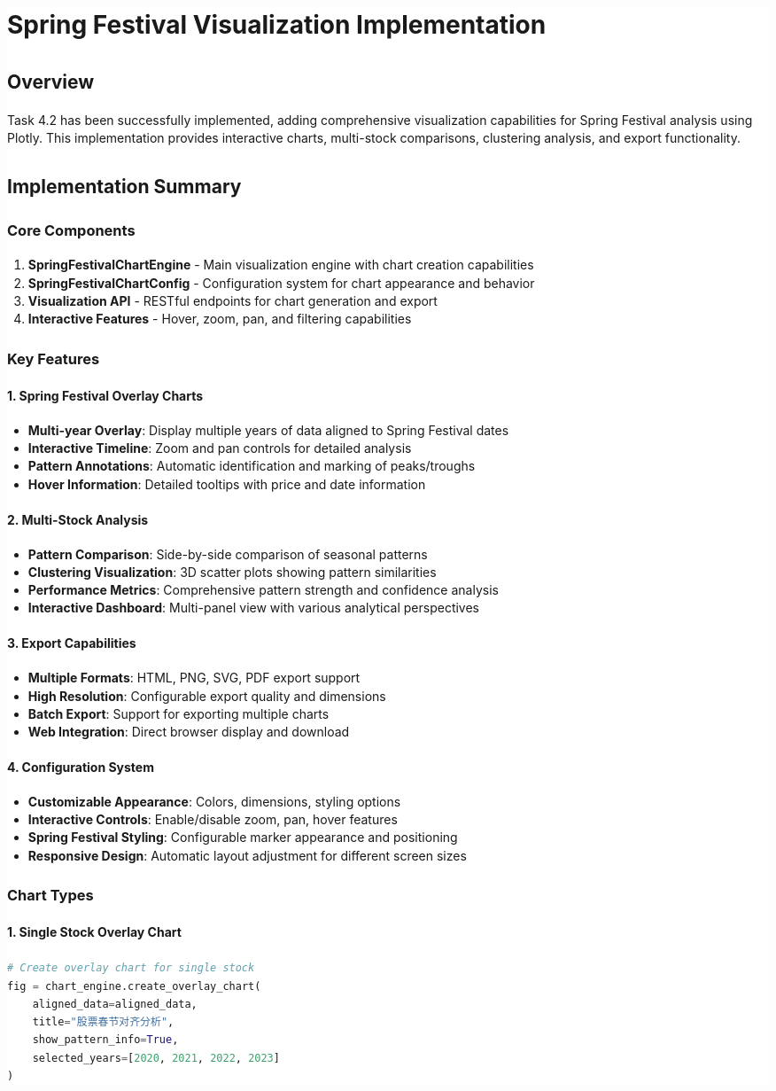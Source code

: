 # Spring Festival Visualization Implementation

## Overview

Task 4.2 has been successfully implemented, adding comprehensive visualization capabilities for Spring Festival analysis using Plotly. This implementation provides interactive charts, multi-stock comparisons, clustering analysis, and export functionality.

## Implementation Summary

### Core Components

1. **SpringFestivalChartEngine** - Main visualization engine with chart creation capabilities
2. **SpringFestivalChartConfig** - Configuration system for chart appearance and behavior
3. **Visualization API** - RESTful endpoints for chart generation and export
4. **Interactive Features** - Hover, zoom, pan, and filtering capabilities

### Key Features

#### 1. Spring Festival Overlay Charts
- **Multi-year Overlay**: Display multiple years of data aligned to Spring Festival dates
- **Interactive Timeline**: Zoom and pan controls for detailed analysis
- **Pattern Annotations**: Automatic identification and marking of peaks/troughs
- **Hover Information**: Detailed tooltips with price and date information

#### 2. Multi-Stock Analysis
- **Pattern Comparison**: Side-by-side comparison of seasonal patterns
- **Clustering Visualization**: 3D scatter plots showing pattern similarities
- **Performance Metrics**: Comprehensive pattern strength and confidence analysis
- **Interactive Dashboard**: Multi-panel view with various analytical perspectives

#### 3. Export Capabilities
- **Multiple Formats**: HTML, PNG, SVG, PDF export support
- **High Resolution**: Configurable export quality and dimensions
- **Batch Export**: Support for exporting multiple charts
- **Web Integration**: Direct browser display and download

#### 4. Configuration System
- **Customizable Appearance**: Colors, dimensions, styling options
- **Interactive Controls**: Enable/disable zoom, pan, hover features
- **Spring Festival Styling**: Configurable marker appearance and positioning
- **Responsive Design**: Automatic layout adjustment for different screen sizes

### Chart Types

#### 1. Single Stock Overlay Chart
```python
# Create overlay chart for single stock
fig = chart_engine.create_overlay_chart(
    aligned_data=aligned_data,
    title="股票春节对齐分析",
    show_pattern_info=True,
    selected_years=[2020, 2021, 2022, 2023]
)
```
